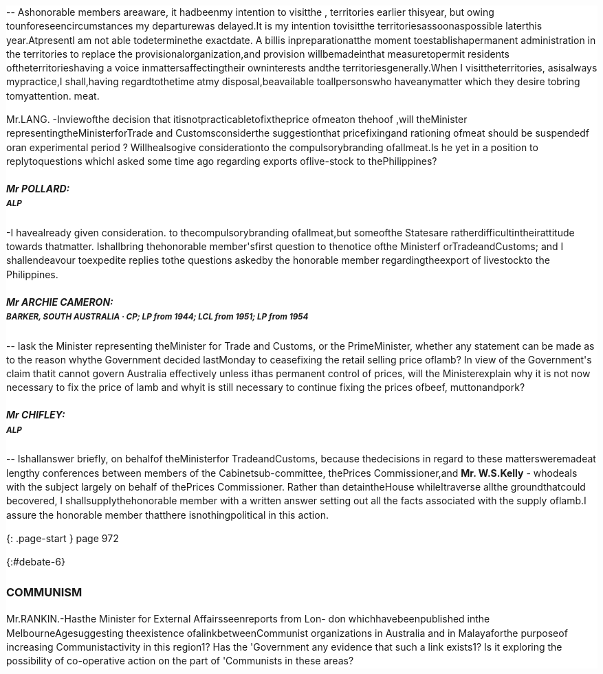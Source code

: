 -- Ashonorable members areaware, it hadbeenmy intention to visitthe , territories earlier thisyear, but owing tounforeseencircumstances my departurewas delayed.It is my intention tovisitthe territoriesassoonaspossible laterthis year.AtpresentI am not able todeterminethe exactdate. A billis inpreparationatthe moment toestablishapermanent administration in the territories to replace the provisionalorganization,and provision willbemadeinthat measuretopermit residents oftheterritorieshaving a voice inmattersaffectingtheir owninterests andthe territoriesgenerally.When I visittheterritories, asisalways mypractice,I shall,having regardtothetime atmy disposal,beavailable toallpersonswho haveanymatter which they desire tobring tomyattention. meat. 

Mr.LANG. -Inviewofthe decision that itisnotpracticabletofixtheprice ofmeaton thehoof ,will theMinister representingtheMinisterforTrade and Customsconsiderthe suggestionthat pricefixingand rationing ofmeat should  be suspendedf oran experimental period ? Willhealsogive considerationto the compulsorybranding ofallmeat.Is he yet in  a  position to replytoquestions whichI asked some time ago regarding exports oflive-stock to thePhilippines? 

##### Mr POLLARD:<br><small class="text-muted">ALP</small>

-I havealready given consideration. to thecompulsorybranding ofallmeat,but someofthe Statesare ratherdifficultintheirattitude towards thatmatter. Ishallbring thehonorable member'sfirst question to thenotice ofthe Ministerf orTradeandCustoms; and I shallendeavour toexpedite replies tothe questions askedby the honorable member regardingtheexport of livestockto the Philippines. 

##### Mr ARCHIE CAMERON:<br><small class="text-muted">BARKER, SOUTH AUSTRALIA &middot; CP; LP from 1944; LCL from 1951; LP from 1954</small>

-- Iask the Minister representing theMinister for Trade and Customs, or the PrimeMinister, whether any statement can be made as to the reason whythe Government decided lastMonday to ceasefixing the retail selling price oflamb? In view  of  the Government's claim thatit cannot govern Australia effectively unless ithas permanent control of prices, will the Ministerexplain why it is not now necessary to fix the price of lamb and whyit is still necessary to continue fixing the prices ofbeef, muttonandpork? 

##### Mr CHIFLEY:<br><small class="text-muted">ALP</small>

-- Ishallanswer briefly, on behalfof theMinisterfor TradeandCustoms, because thedecisions in regard to these mattersweremadeat lengthy conferences between members  of  the Cabinetsub-committee, thePrices Commissioner,and  **Mr. W.S.Kelly**  - whodeals with the subject largely on behalf of thePrices Commissioner. Rather than detaintheHouse whileItraverse allthe groundthatcould becovered, I shallsupplythehonorable member with a written answer setting out all the facts associated with the supply oflamb.I  assure  the honorable member thatthere isnothingpolitical in this action. 

{: .page-start }
page 972

{:#debate-6}
### COMMUNISM

Mr.RANKIN.-Hasthe Minister for External Affairsseenreports from Lon- don whichhavebeenpublished inthe MelbourneAgesuggesting theexistence ofalinkbetweenCommunist organizations in Australia and in Malayaforthe  purposeof  increasing Communistactivity  in this region1? Has the 'Government any evidence that such a link exists1? Is it exploring the possibility  of co-operative  action  on  the part of 'Communists in these areas? 
